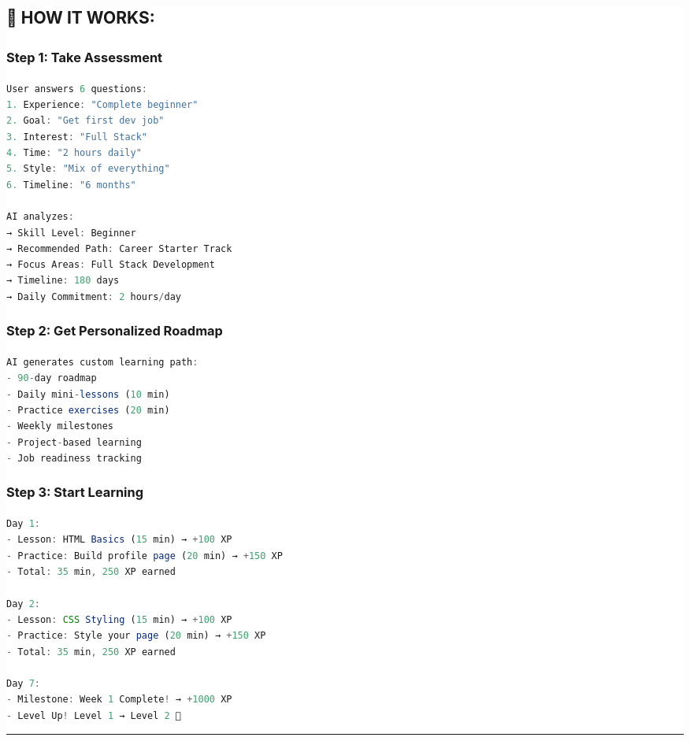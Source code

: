 
## 🎯 **HOW IT WORKS:**

### **Step 1: Take Assessment**

```typescript
User answers 6 questions:
1. Experience: "Complete beginner"
2. Goal: "Get first dev job"
3. Interest: "Full Stack"
4. Time: "2 hours daily"
5. Style: "Mix of everything"
6. Timeline: "6 months"

AI analyzes:
→ Skill Level: Beginner
→ Recommended Path: Career Starter Track
→ Focus Areas: Full Stack Development
→ Timeline: 180 days
→ Daily Commitment: 2 hours/day
```

### **Step 2: Get Personalized Roadmap**

```typescript
AI generates custom learning path:
- 90-day roadmap
- Daily mini-lessons (10 min)
- Practice exercises (20 min)
- Weekly milestones
- Project-based learning
- Job readiness tracking
```

### **Step 3: Start Learning**

```typescript
Day 1:
- Lesson: HTML Basics (15 min) → +100 XP
- Practice: Build profile page (20 min) → +150 XP
- Total: 35 min, 250 XP earned

Day 2:
- Lesson: CSS Styling (15 min) → +100 XP
- Practice: Style your page (20 min) → +150 XP
- Total: 35 min, 250 XP earned

Day 7:
- Milestone: Week 1 Complete! → +1000 XP
- Level Up! Level 1 → Level 2 🎉
```

---
